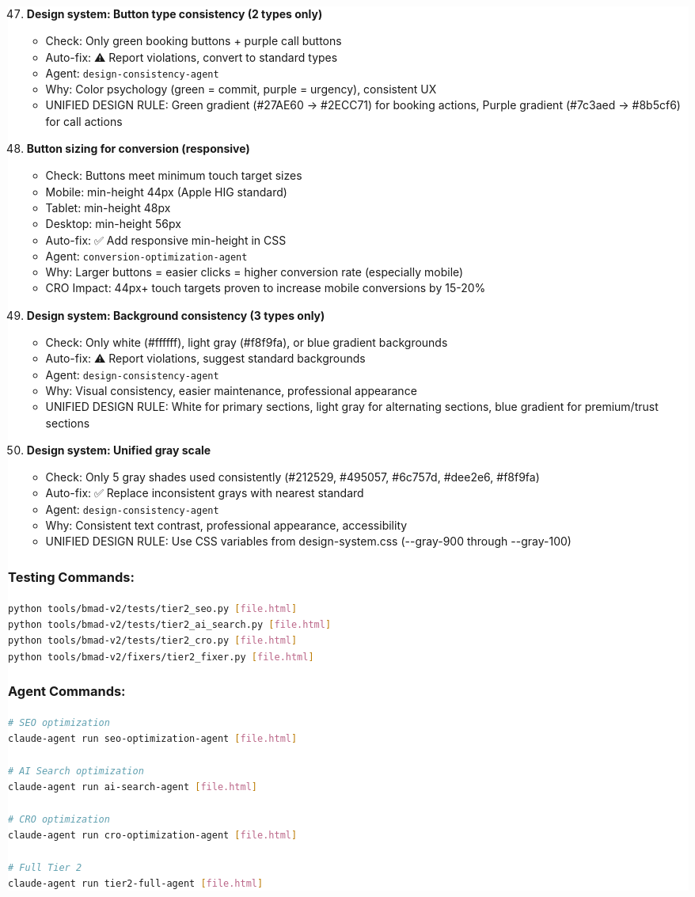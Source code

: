 47. **Design system: Button type consistency (2 types only)**
    - Check: Only green booking buttons + purple call buttons
    - Auto-fix: ⚠️ Report violations, convert to standard types
    - Agent: `design-consistency-agent`
    - Why: Color psychology (green = commit, purple = urgency), consistent UX
    - UNIFIED DESIGN RULE: Green gradient (#27AE60 → #2ECC71) for booking actions, Purple gradient (#7c3aed → #8b5cf6) for call actions

48. **Button sizing for conversion (responsive)**
    - Check: Buttons meet minimum touch target sizes
    - Mobile: min-height 44px (Apple HIG standard)
    - Tablet: min-height 48px
    - Desktop: min-height 56px
    - Auto-fix: ✅ Add responsive min-height in CSS
    - Agent: `conversion-optimization-agent`
    - Why: Larger buttons = easier clicks = higher conversion rate (especially mobile)
    - CRO Impact: 44px+ touch targets proven to increase mobile conversions by 15-20%

49. **Design system: Background consistency (3 types only)**
    - Check: Only white (#ffffff), light gray (#f8f9fa), or blue gradient backgrounds
    - Auto-fix: ⚠️ Report violations, suggest standard backgrounds
    - Agent: `design-consistency-agent`
    - Why: Visual consistency, easier maintenance, professional appearance
    - UNIFIED DESIGN RULE: White for primary sections, light gray for alternating sections, blue gradient for premium/trust sections

50. **Design system: Unified gray scale**
    - Check: Only 5 gray shades used consistently (#212529, #495057, #6c757d, #dee2e6, #f8f9fa)
    - Auto-fix: ✅ Replace inconsistent grays with nearest standard
    - Agent: `design-consistency-agent`
    - Why: Consistent text contrast, professional appearance, accessibility
    - UNIFIED DESIGN RULE: Use CSS variables from design-system.css (--gray-900 through --gray-100)

### Testing Commands:

```bash
python tools/bmad-v2/tests/tier2_seo.py [file.html]
python tools/bmad-v2/tests/tier2_ai_search.py [file.html]
python tools/bmad-v2/tests/tier2_cro.py [file.html]
python tools/bmad-v2/fixers/tier2_fixer.py [file.html]
```

### Agent Commands:

```bash
# SEO optimization
claude-agent run seo-optimization-agent [file.html]

# AI Search optimization
claude-agent run ai-search-agent [file.html]

# CRO optimization
claude-agent run cro-optimization-agent [file.html]

# Full Tier 2
claude-agent run tier2-full-agent [file.html]
```
